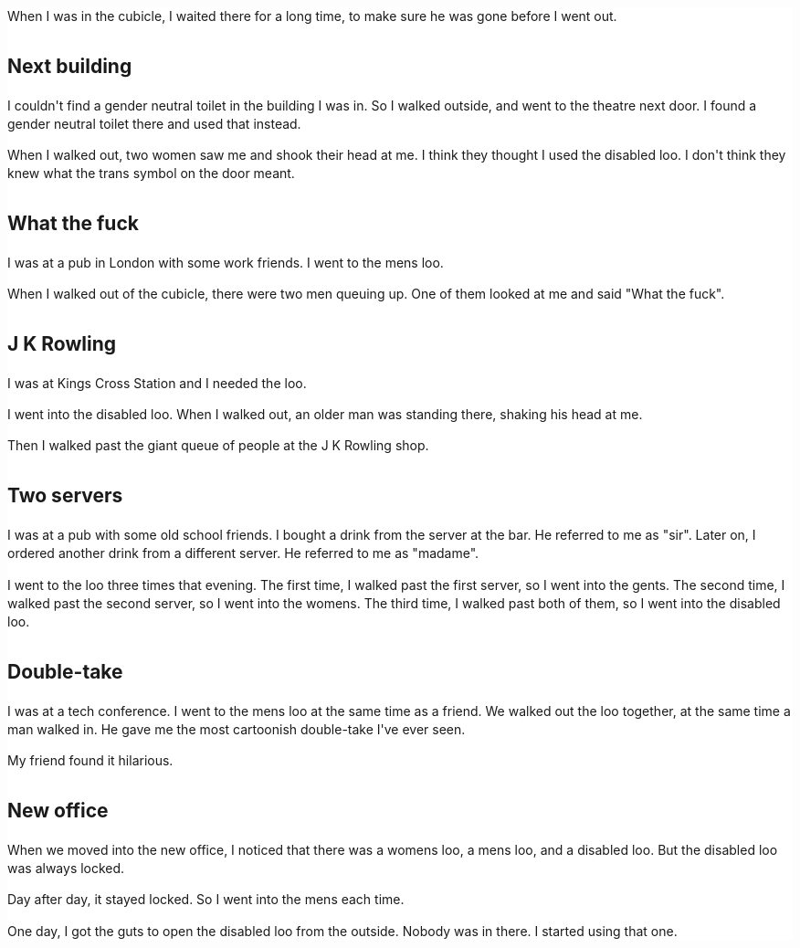 When I was in the cubicle, I waited there for a long time, to make sure he was gone before I went out.

## Next building

I couldn't find a gender neutral toilet in the building I was in. So I walked outside, and went to the theatre next door. I found a gender neutral toilet there and used that instead.

When I walked out, two women saw me and shook their head at me. I think they thought I used the disabled loo. I don't think they knew what the trans symbol on the door meant.

## What the fuck

I was at a pub in London with some work friends. I went to the mens loo.

When I walked out of the cubicle, there were two men queuing up. One of them looked at me and said "What the fuck".

## J K Rowling

I was at Kings Cross Station and I needed the loo.

I went into the disabled loo. When I walked out, an older man was standing there, shaking his head at me.

Then I walked past the giant queue of people at the J K Rowling shop.

## Two servers

I was at a pub with some old school friends. I bought a drink from the server at the bar. He referred to me as "sir". Later on, I ordered another drink from a different server. He referred to me as "madame".

I went to the loo three times that evening. The first time, I walked past the first server, so I went into the gents. The second time, I walked past the second server, so I went into the womens. The third time, I walked past both of them, so I went into the disabled loo.

## Double-take

I was at a tech conference. I went to the mens loo at the same time as a friend. We walked out the loo together, at the same time a man walked in. He gave me the most cartoonish double-take I've ever seen.

My friend found it hilarious.

## New office

When we moved into the new office, I noticed that there was a womens loo, a mens loo, and a disabled loo. But the disabled loo was always locked.

Day after day, it stayed locked. So I went into the mens each time.

One day, I got the guts to open the disabled loo from the outside. Nobody was in there. I started using that one.
